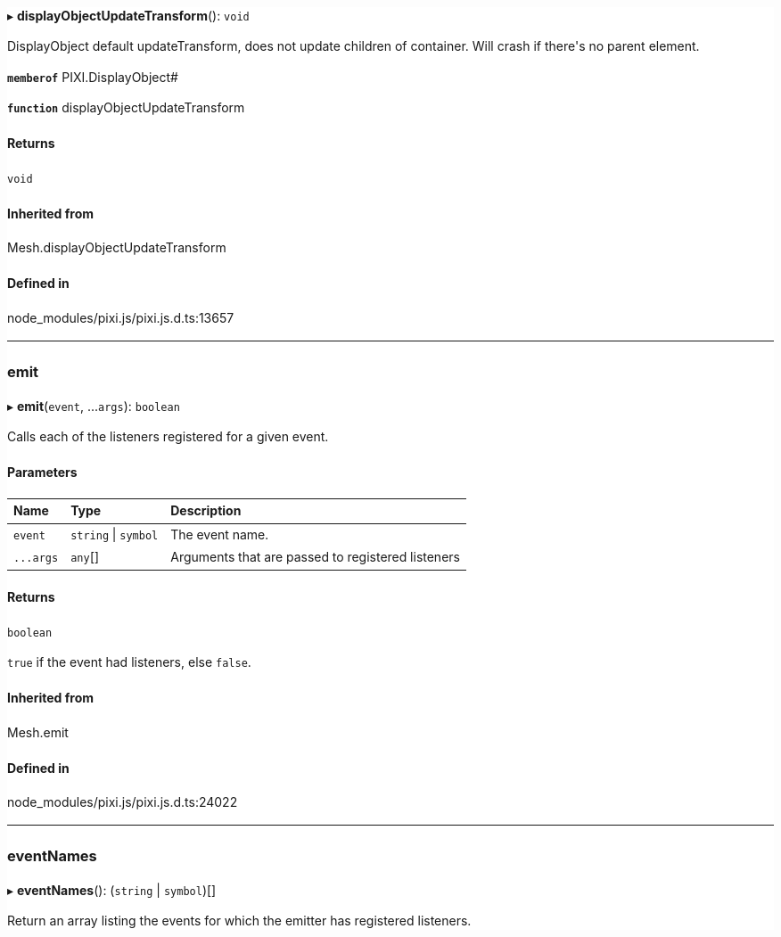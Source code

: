 ▸ **displayObjectUpdateTransform**(): `void`

DisplayObject default updateTransform, does not update children of container.
Will crash if there's no parent element.

**`memberof`** PIXI.DisplayObject#

**`function`** displayObjectUpdateTransform

#### Returns

`void`

#### Inherited from

Mesh.displayObjectUpdateTransform

#### Defined in

node_modules/pixi.js/pixi.js.d.ts:13657

___

### emit

▸ **emit**(`event`, ...`args`): `boolean`

Calls each of the listeners registered for a given event.

#### Parameters

| Name | Type | Description |
| :------ | :------ | :------ |
| `event` | `string` \| `symbol` | The event name. |
| `...args` | `any`[] | Arguments that are passed to registered listeners |

#### Returns

`boolean`

`true` if the event had listeners, else `false`.

#### Inherited from

Mesh.emit

#### Defined in

node_modules/pixi.js/pixi.js.d.ts:24022

___

### eventNames

▸ **eventNames**(): (`string` \| `symbol`)[]

Return an array listing the events for which the emitter has registered listeners.
